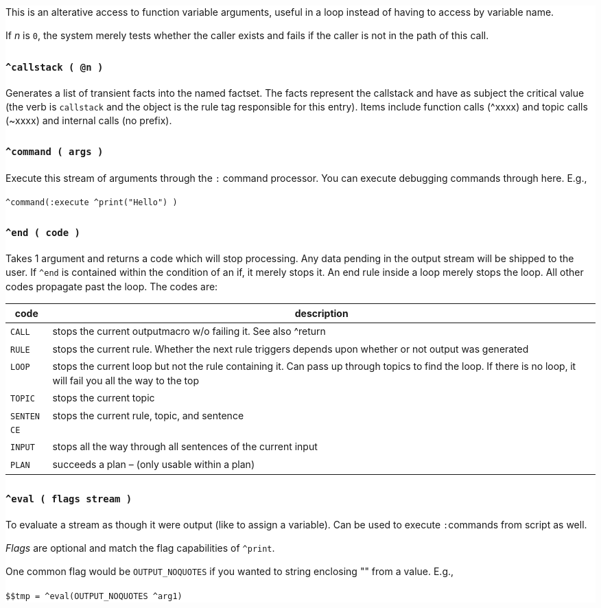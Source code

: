 This is an alterative access to function variable arguments, 
useful in a loop instead of having to access by variable name. 

If _n_ is `0`, the system merely tests whether the caller exists and fails if the caller is not in the path of this call.


### `^callstack ( @n )`

Generates a list of transient facts into the named factset. The facts represent the callstack and have as subject the critical value (the verb is `callstack` and the object is the rule tag responsible for this entry). Items include function calls (^xxxx) and topic calls (~xxxx) and internal calls (no prefix).


### `^command ( args )`

Execute this stream of arguments through the `:` command processor.
You can execute debugging commands through here. E.g.,

    ^command(:execute ^print("Hello") )


### `^end ( code )`

Takes 1 argument and returns a code which will stop processing. Any data
pending in the output stream will be shipped to the user. If `^end` is contained within the
condition of an if, it merely stops it. An end rule inside a loop merely stops the loop. All
other codes propagate past the loop. The codes are:

| code       | description |
| ---------- | ------------| 
| `CALL`     | stops the current outputmacro w/o failing it. See also ^return |
| `RULE`     | stops the current rule. Whether the next rule triggers depends upon whether or not output was generated |
| `LOOP`     | stops the current loop but not the rule containing it. Can pass up through topics to find the loop. If there is no loop, it will fail you all the way to the top |
| `TOPIC`    | stops the current topic |
| `SENTENCE` |  stops the current rule, topic, and sentence |
| `INPUT`    | stops all the way through all sentences of the current input |
| `PLAN`     | succeeds a plan – (only usable within a plan) |


### `^eval ( flags stream )`

To evaluate a stream as though it were output (like to assign a variable). 
Can be used to execute `:`commands from script as well. 

_Flags_ are optional and match the flag capabilities of `^print`. 

One common flag would be `OUTPUT_NOQUOTES` if you wanted to string enclosing "" from a value. E.g.,

    $$tmp = ^eval(OUTPUT_NOQUOTES ^arg1)
